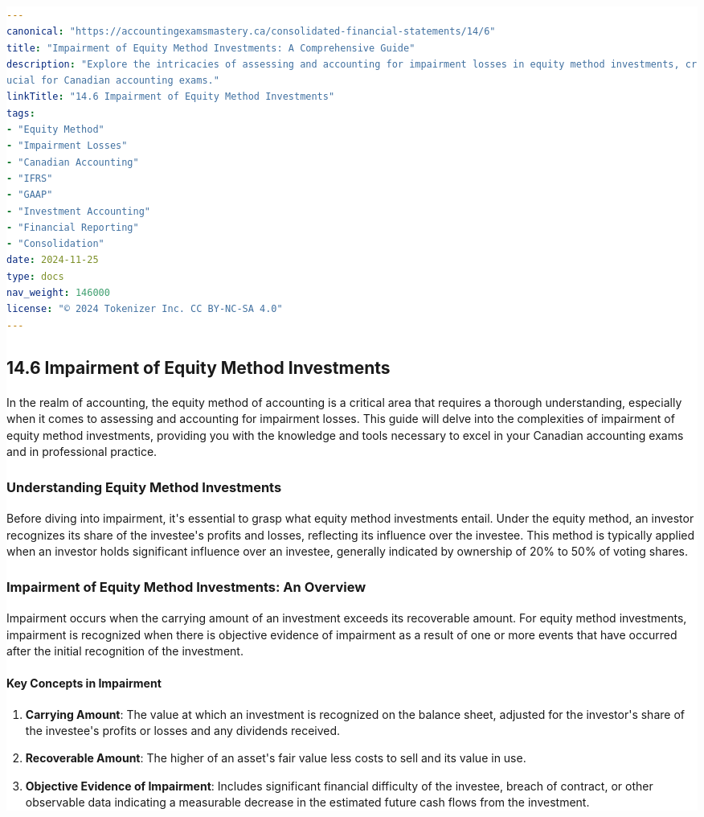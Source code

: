 ```yaml
---
canonical: "https://accountingexamsmastery.ca/consolidated-financial-statements/14/6"
title: "Impairment of Equity Method Investments: A Comprehensive Guide"
description: "Explore the intricacies of assessing and accounting for impairment losses in equity method investments, crucial for Canadian accounting exams."
linkTitle: "14.6 Impairment of Equity Method Investments"
tags:
- "Equity Method"
- "Impairment Losses"
- "Canadian Accounting"
- "IFRS"
- "GAAP"
- "Investment Accounting"
- "Financial Reporting"
- "Consolidation"
date: 2024-11-25
type: docs
nav_weight: 146000
license: "© 2024 Tokenizer Inc. CC BY-NC-SA 4.0"
---
```


## 14.6 Impairment of Equity Method Investments

In the realm of accounting, the equity method of accounting is a critical area that requires a thorough understanding, especially when it comes to assessing and accounting for impairment losses. This guide will delve into the complexities of impairment of equity method investments, providing you with the knowledge and tools necessary to excel in your Canadian accounting exams and in professional practice.

### Understanding Equity Method Investments

Before diving into impairment, it's essential to grasp what equity method investments entail. Under the equity method, an investor recognizes its share of the investee's profits and losses, reflecting its influence over the investee. This method is typically applied when an investor holds significant influence over an investee, generally indicated by ownership of 20% to 50% of voting shares.

### Impairment of Equity Method Investments: An Overview

Impairment occurs when the carrying amount of an investment exceeds its recoverable amount. For equity method investments, impairment is recognized when there is objective evidence of impairment as a result of one or more events that have occurred after the initial recognition of the investment.

#### Key Concepts in Impairment

1. **Carrying Amount**: The value at which an investment is recognized on the balance sheet, adjusted for the investor's share of the investee's profits or losses and any dividends received.

2. **Recoverable Amount**: The higher of an asset's fair value less costs to sell and its value in use.

3. **Objective Evidence of Impairment**: Includes significant financial difficulty of the investee, breach of contract, or other observable data indicating a measurable decrease in the estimated future cash flows from the investment.
